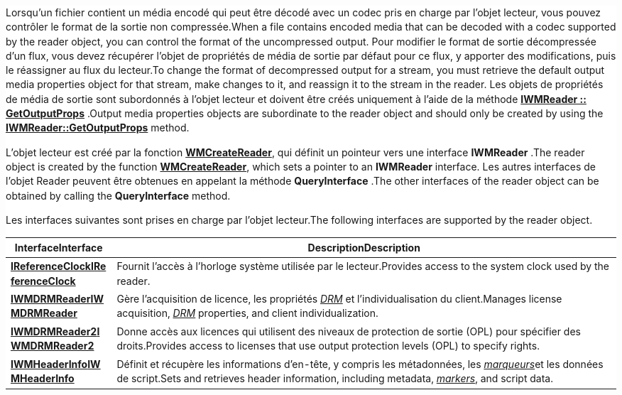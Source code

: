 <span data-ttu-id="69acd-116">Lorsqu’un fichier contient un média encodé qui peut être décodé avec un codec pris en charge par l’objet lecteur, vous pouvez contrôler le format de la sortie non compressée.</span><span class="sxs-lookup"><span data-stu-id="69acd-116">When a file contains encoded media that can be decoded with a codec supported by the reader object, you can control the format of the uncompressed output.</span></span> <span data-ttu-id="69acd-117">Pour modifier le format de sortie décompressée d’un flux, vous devez récupérer l’objet de propriétés de média de sortie par défaut pour ce flux, y apporter des modifications, puis le réassigner au flux du lecteur.</span><span class="sxs-lookup"><span data-stu-id="69acd-117">To change the format of decompressed output for a stream, you must retrieve the default output media properties object for that stream, make changes to it, and reassign it to the stream in the reader.</span></span> <span data-ttu-id="69acd-118">Les objets de propriétés de média de sortie sont subordonnés à l’objet lecteur et doivent être créés uniquement à l’aide de la méthode [**IWMReader :: GetOutputProps**](/previous-versions/windows/desktop/api/Wmsdkidl/nf-wmsdkidl-iwmreader-getoutputprops) .</span><span class="sxs-lookup"><span data-stu-id="69acd-118">Output media properties objects are subordinate to the reader object and should only be created by using the [**IWMReader::GetOutputProps**](/previous-versions/windows/desktop/api/Wmsdkidl/nf-wmsdkidl-iwmreader-getoutputprops) method.</span></span>

<span data-ttu-id="69acd-119">L’objet lecteur est créé par la fonction [**WMCreateReader**](/previous-versions/windows/desktop/api/Wmsdkidl/nf-wmsdkidl-wmcreatereader), qui définit un pointeur vers une interface **IWMReader** .</span><span class="sxs-lookup"><span data-stu-id="69acd-119">The reader object is created by the function [**WMCreateReader**](/previous-versions/windows/desktop/api/Wmsdkidl/nf-wmsdkidl-wmcreatereader), which sets a pointer to an **IWMReader** interface.</span></span> <span data-ttu-id="69acd-120">Les autres interfaces de l’objet Reader peuvent être obtenues en appelant la méthode **QueryInterface** .</span><span class="sxs-lookup"><span data-stu-id="69acd-120">The other interfaces of the reader object can be obtained by calling the **QueryInterface** method.</span></span>

<span data-ttu-id="69acd-121">Les interfaces suivantes sont prises en charge par l’objet lecteur.</span><span class="sxs-lookup"><span data-stu-id="69acd-121">The following interfaces are supported by the reader object.</span></span>



| <span data-ttu-id="69acd-122">Interface</span><span class="sxs-lookup"><span data-stu-id="69acd-122">Interface</span></span>                                                    | <span data-ttu-id="69acd-123">Description</span><span class="sxs-lookup"><span data-stu-id="69acd-123">Description</span></span>                                                                                                                                                                     |
|--------------------------------------------------------------|---------------------------------------------------------------------------------------------------------------------------------------------------------------------------------|
| [<span data-ttu-id="69acd-124">**IReferenceClock**</span><span class="sxs-lookup"><span data-stu-id="69acd-124">**IReferenceClock**</span></span>](ireferenceclock.md)                   | <span data-ttu-id="69acd-125">Fournit l’accès à l’horloge système utilisée par le lecteur.</span><span class="sxs-lookup"><span data-stu-id="69acd-125">Provides access to the system clock used by the reader.</span></span>                                                                                                                         |
| [<span data-ttu-id="69acd-126">**IWMDRMReader**</span><span class="sxs-lookup"><span data-stu-id="69acd-126">**IWMDRMReader**</span></span>](/previous-versions/windows/desktop/api/wmsdkidl/nn-wmsdkidl-iwmdrmreader)                         | <span data-ttu-id="69acd-127">Gère l’acquisition de licence, les propriétés [*DRM*](wmformat-glossary.md) et l’individualisation du client.</span><span class="sxs-lookup"><span data-stu-id="69acd-127">Manages license acquisition, [*DRM*](wmformat-glossary.md) properties, and client individualization.</span></span>                                  |
| [<span data-ttu-id="69acd-128">**IWMDRMReader2**</span><span class="sxs-lookup"><span data-stu-id="69acd-128">**IWMDRMReader2**</span></span>](/previous-versions/windows/desktop/api/wmsdkidl/nn-wmsdkidl-iwmdrmreader2)                       | <span data-ttu-id="69acd-129">Donne accès aux licences qui utilisent des niveaux de protection de sortie (OPL) pour spécifier des droits.</span><span class="sxs-lookup"><span data-stu-id="69acd-129">Provides access to licenses that use output protection levels (OPL) to specify rights.</span></span>                                                                                          |
| [<span data-ttu-id="69acd-130">**IWMHeaderInfo**</span><span class="sxs-lookup"><span data-stu-id="69acd-130">**IWMHeaderInfo**</span></span>](/previous-versions/windows/desktop/api/wmsdkidl/nn-wmsdkidl-iwmheaderinfo)                       | <span data-ttu-id="69acd-131">Définit et récupère les informations d’en-tête, y compris les métadonnées, les [*marqueurs*](wmformat-glossary.md)et les données de script.</span><span class="sxs-lookup"><span data-stu-id="69acd-131">Sets and retrieves header information, including metadata, [*markers*](wmformat-glossary.md), and script data.</span></span>                                                 |